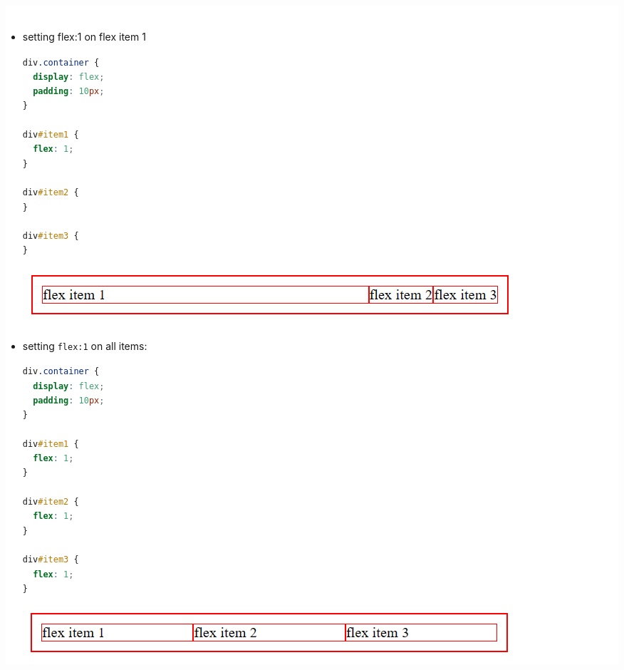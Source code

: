 <br>

- setting flex:1 on flex item 1

  ```css
  div.container {
    display: flex;
    padding: 10px;
  }

  div#item1 {
    flex: 1;
  }

  div#item2 {
  }

  div#item3 {
  }
  ```

  ![image](./_assets/flex3.png)

* setting `flex:1` on all items:

  ```css
  div.container {
    display: flex;
    padding: 10px;
  }

  div#item1 {
    flex: 1;
  }

  div#item2 {
    flex: 1;
  }

  div#item3 {
    flex: 1;
  }
  ```

  ![image](./_assets/flex4.png)
